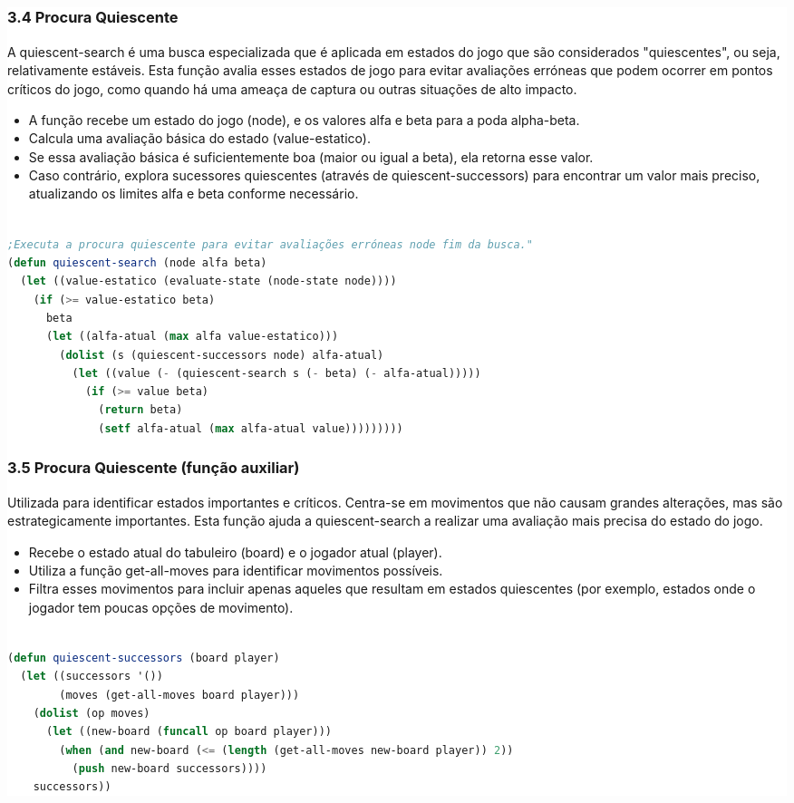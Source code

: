 ### 3.4 **Procura Quiescente**

A quiescent-search é uma busca especializada que é aplicada em estados do jogo que são considerados "quiescentes", ou seja, relativamente estáveis.
Esta função avalia esses estados de jogo para evitar avaliações erróneas que podem ocorrer em pontos críticos do jogo, como quando há uma ameaça de captura ou outras situações de alto impacto.

* A função recebe um estado do jogo (node), e os valores alfa e beta para a poda alpha-beta.
* Calcula uma avaliação básica do estado (value-estatico).
* Se essa avaliação básica é suficientemente boa (maior ou igual a beta), ela retorna esse valor.
* Caso contrário, explora sucessores quiescentes (através de quiescent-successors) para encontrar um valor mais preciso, atualizando os limites alfa e beta conforme necessário.

```lisp

;Executa a procura quiescente para evitar avaliações erróneas node fim da busca."
(defun quiescent-search (node alfa beta)
  (let ((value-estatico (evaluate-state (node-state node))))
    (if (>= value-estatico beta)
      beta
      (let ((alfa-atual (max alfa value-estatico)))
        (dolist (s (quiescent-successors node) alfa-atual)
          (let ((value (- (quiescent-search s (- beta) (- alfa-atual)))))
            (if (>= value beta)
              (return beta)
              (setf alfa-atual (max alfa-atual value)))))))))


```


### 3.5 **Procura Quiescente (função auxiliar)**

Utilizada para identificar estados importantes e críticos. Centra-se em movimentos que não causam grandes alterações, mas são estrategicamente importantes. Esta função ajuda a quiescent-search a realizar uma avaliação mais precisa do estado do jogo.

* Recebe o estado atual do tabuleiro (board) e o jogador atual (player).
* Utiliza a função get-all-moves para identificar movimentos possíveis.
* Filtra esses movimentos para incluir apenas aqueles que resultam em estados quiescentes (por exemplo, estados onde o jogador tem poucas opções de movimento).

```lisp

(defun quiescent-successors (board player)
  (let ((successors '())
        (moves (get-all-moves board player)))
    (dolist (op moves)
      (let ((new-board (funcall op board player)))
        (when (and new-board (<= (length (get-all-moves new-board player)) 2))
          (push new-board successors))))
    successors))


```
